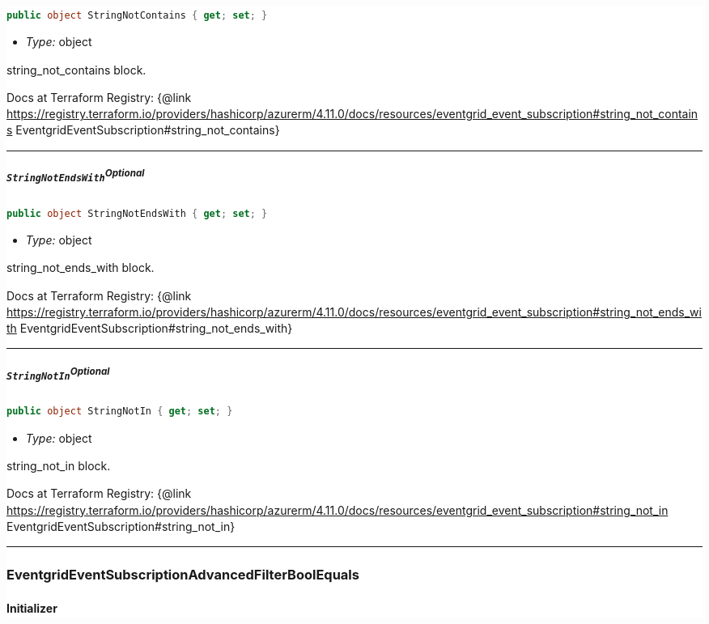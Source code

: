 ```csharp
public object StringNotContains { get; set; }
```

- *Type:* object

string_not_contains block.

Docs at Terraform Registry: {@link https://registry.terraform.io/providers/hashicorp/azurerm/4.11.0/docs/resources/eventgrid_event_subscription#string_not_contains EventgridEventSubscription#string_not_contains}

---

##### `StringNotEndsWith`<sup>Optional</sup> <a name="StringNotEndsWith" id="@cdktf/provider-azurerm.eventgridEventSubscription.EventgridEventSubscriptionAdvancedFilter.property.stringNotEndsWith"></a>

```csharp
public object StringNotEndsWith { get; set; }
```

- *Type:* object

string_not_ends_with block.

Docs at Terraform Registry: {@link https://registry.terraform.io/providers/hashicorp/azurerm/4.11.0/docs/resources/eventgrid_event_subscription#string_not_ends_with EventgridEventSubscription#string_not_ends_with}

---

##### `StringNotIn`<sup>Optional</sup> <a name="StringNotIn" id="@cdktf/provider-azurerm.eventgridEventSubscription.EventgridEventSubscriptionAdvancedFilter.property.stringNotIn"></a>

```csharp
public object StringNotIn { get; set; }
```

- *Type:* object

string_not_in block.

Docs at Terraform Registry: {@link https://registry.terraform.io/providers/hashicorp/azurerm/4.11.0/docs/resources/eventgrid_event_subscription#string_not_in EventgridEventSubscription#string_not_in}

---

### EventgridEventSubscriptionAdvancedFilterBoolEquals <a name="EventgridEventSubscriptionAdvancedFilterBoolEquals" id="@cdktf/provider-azurerm.eventgridEventSubscription.EventgridEventSubscriptionAdvancedFilterBoolEquals"></a>

#### Initializer <a name="Initializer" id="@cdktf/provider-azurerm.eventgridEventSubscription.EventgridEventSubscriptionAdvancedFilterBoolEquals.Initializer"></a>
